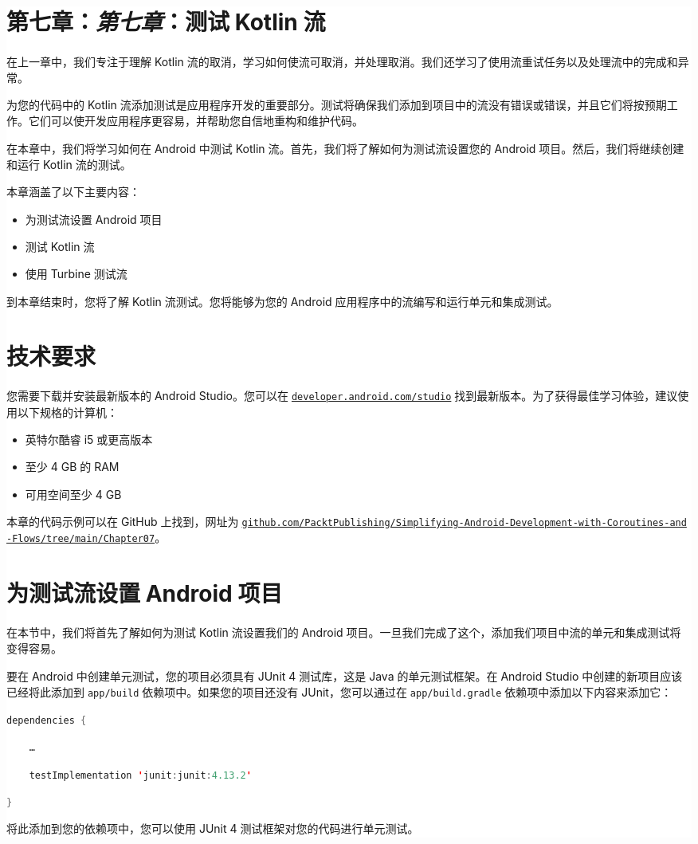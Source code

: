 # 第七章：*第七章*：测试 Kotlin 流

在上一章中，我们专注于理解 Kotlin 流的取消，学习如何使流可取消，并处理取消。我们还学习了使用流重试任务以及处理流中的完成和异常。

为您的代码中的 Kotlin 流添加测试是应用程序开发的重要部分。测试将确保我们添加到项目中的流没有错误或错误，并且它们将按预期工作。它们可以使开发应用程序更容易，并帮助您自信地重构和维护代码。

在本章中，我们将学习如何在 Android 中测试 Kotlin 流。首先，我们将了解如何为测试流设置您的 Android 项目。然后，我们将继续创建和运行 Kotlin 流的测试。

本章涵盖了以下主要内容：

+   为测试流设置 Android 项目

+   测试 Kotlin 流

+   使用 Turbine 测试流

到本章结束时，您将了解 Kotlin 流测试。您将能够为您的 Android 应用程序中的流编写和运行单元和集成测试。

# 技术要求

您需要下载并安装最新版本的 Android Studio。您可以在 [`developer.android.com/studio`](https://developer.android.com/studio) 找到最新版本。为了获得最佳学习体验，建议使用以下规格的计算机：

+   英特尔酷睿 i5 或更高版本

+   至少 4 GB 的 RAM

+   可用空间至少 4 GB

本章的代码示例可以在 GitHub 上找到，网址为 [`github.com/PacktPublishing/Simplifying-Android-Development-with-Coroutines-and-Flows/tree/main/Chapter07`](https://github.com/PacktPublishing/Simplifying-Android-Development-with-Coroutines-and-Flows/tree/main/Chapter07)。

# 为测试流设置 Android 项目

在本节中，我们将首先了解如何为测试 Kotlin 流设置我们的 Android 项目。一旦我们完成了这个，添加我们项目中流的单元和集成测试将变得容易。

要在 Android 中创建单元测试，您的项目必须具有 JUnit 4 测试库，这是 Java 的单元测试框架。在 Android Studio 中创建的新项目应该已经将此添加到 `app/build` 依赖项中。如果您的项目还没有 JUnit，您可以通过在 `app/build.gradle` 依赖项中添加以下内容来添加它：

```java
dependencies {
```

```java
    …
```

```java
    testImplementation 'junit:junit:4.13.2'
```

```java
}
```

将此添加到您的依赖项中，您可以使用 JUnit 4 测试框架对您的代码进行单元测试。
